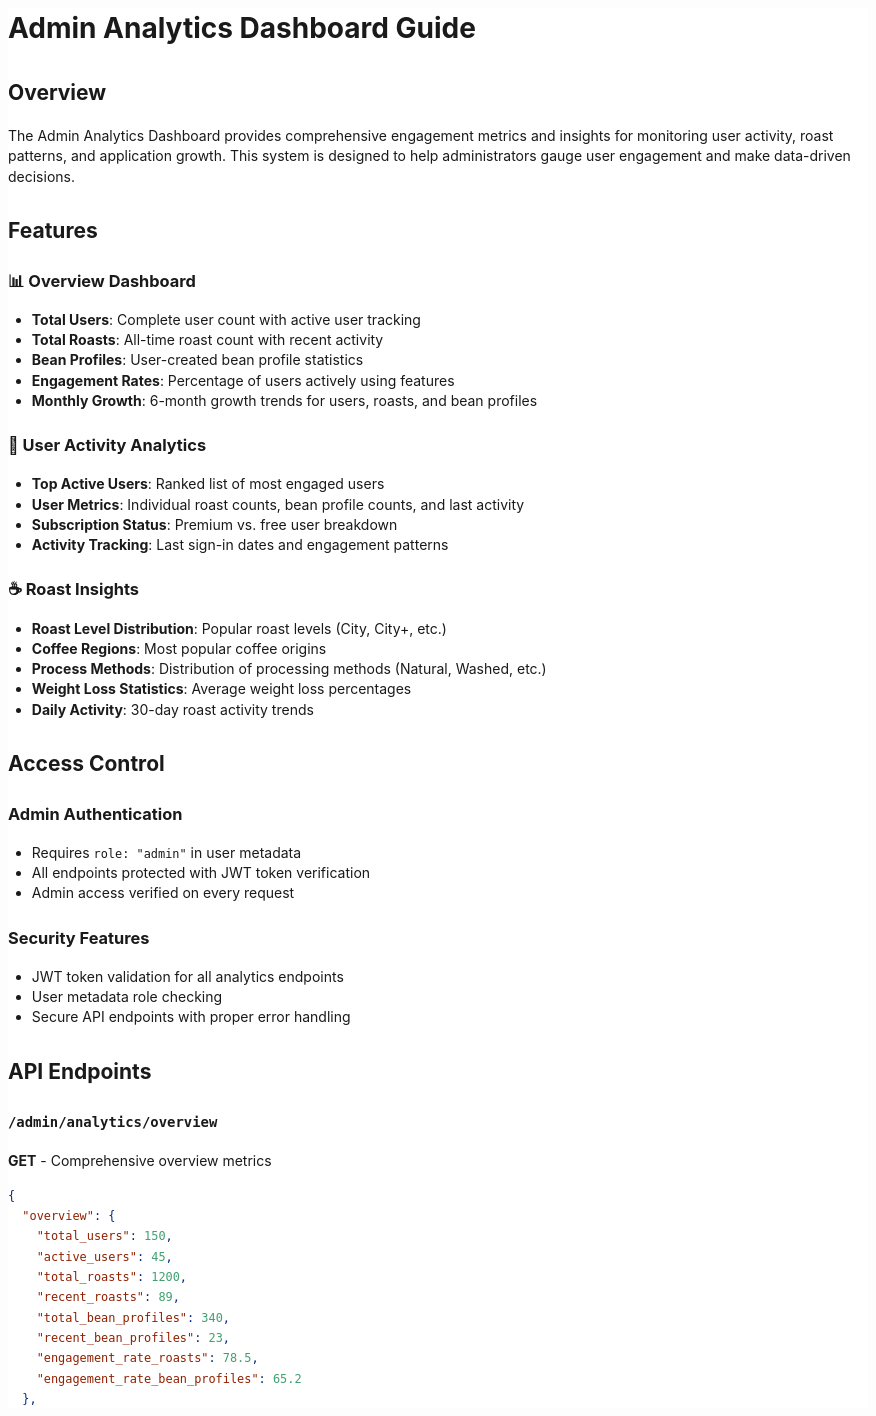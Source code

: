 # Admin Analytics Dashboard Guide

## Overview

The Admin Analytics Dashboard provides comprehensive engagement metrics and insights for monitoring user activity, roast patterns, and application growth. This system is designed to help administrators gauge user engagement and make data-driven decisions.

## Features

### 📊 Overview Dashboard
- **Total Users**: Complete user count with active user tracking
- **Total Roasts**: All-time roast count with recent activity
- **Bean Profiles**: User-created bean profile statistics
- **Engagement Rates**: Percentage of users actively using features
- **Monthly Growth**: 6-month growth trends for users, roasts, and bean profiles

### 👥 User Activity Analytics
- **Top Active Users**: Ranked list of most engaged users
- **User Metrics**: Individual roast counts, bean profile counts, and last activity
- **Subscription Status**: Premium vs. free user breakdown
- **Activity Tracking**: Last sign-in dates and engagement patterns

### ☕ Roast Insights
- **Roast Level Distribution**: Popular roast levels (City, City+, etc.)
- **Coffee Regions**: Most popular coffee origins
- **Process Methods**: Distribution of processing methods (Natural, Washed, etc.)
- **Weight Loss Statistics**: Average weight loss percentages
- **Daily Activity**: 30-day roast activity trends

## Access Control

### Admin Authentication
- Requires `role: "admin"` in user metadata
- All endpoints protected with JWT token verification
- Admin access verified on every request

### Security Features
- JWT token validation for all analytics endpoints
- User metadata role checking
- Secure API endpoints with proper error handling

## API Endpoints

### `/admin/analytics/overview`
**GET** - Comprehensive overview metrics
```json
{
  "overview": {
    "total_users": 150,
    "active_users": 45,
    "total_roasts": 1200,
    "recent_roasts": 89,
    "total_bean_profiles": 340,
    "recent_bean_profiles": 23,
    "engagement_rate_roasts": 78.5,
    "engagement_rate_bean_profiles": 65.2
  },
```